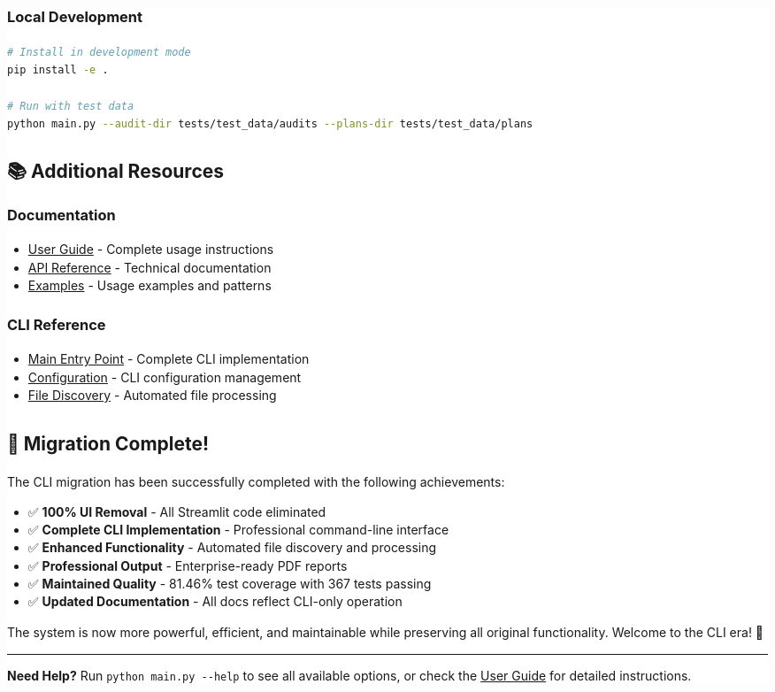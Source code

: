 ### **Local Development**
```bash
# Install in development mode
pip install -e .

# Run with test data
python main.py --audit-dir tests/test_data/audits --plans-dir tests/test_data/plans
```

## 📚 Additional Resources

### **Documentation**
- [User Guide](../user-guide.md) - Complete usage instructions
- [API Reference](../api-reference/) - Technical documentation
- [Examples](../examples/) - Usage examples and patterns

### **CLI Reference**
- [Main Entry Point](../main.py) - Complete CLI implementation
- [Configuration](../src/config/) - CLI configuration management
- [File Discovery](../src/tools/file_discovery.py) - Automated file processing

## 🎉 Migration Complete!

The CLI migration has been successfully completed with the following achievements:

- ✅ **100% UI Removal** - All Streamlit code eliminated
- ✅ **Complete CLI Implementation** - Professional command-line interface
- ✅ **Enhanced Functionality** - Automated file discovery and processing
- ✅ **Professional Output** - Enterprise-ready PDF reports
- ✅ **Maintained Quality** - 81.46% test coverage with 367 tests passing
- ✅ **Updated Documentation** - All docs reflect CLI-only operation

The system is now more powerful, efficient, and maintainable while preserving all original functionality. Welcome to the CLI era! 🚀

---

**Need Help?** Run `python main.py --help` to see all available options, or check the [User Guide](../user-guide.md) for detailed instructions.
